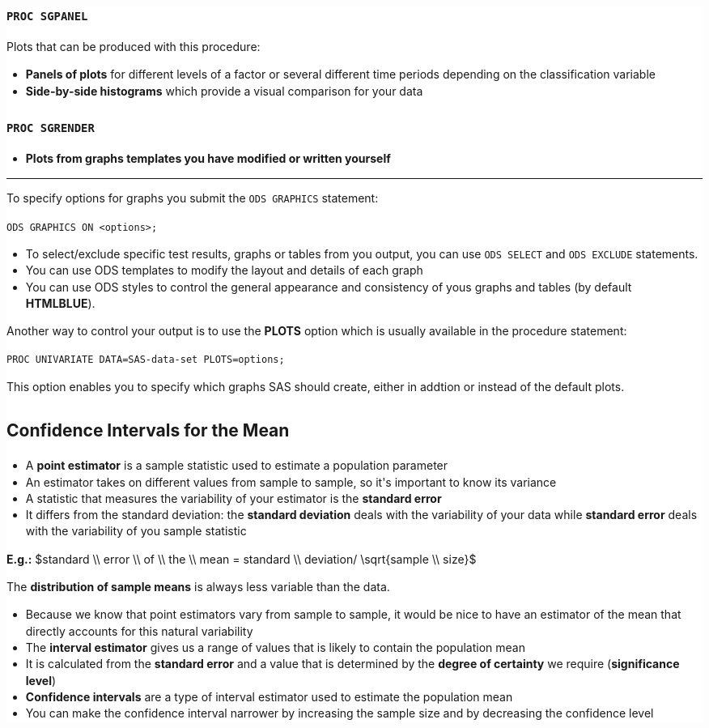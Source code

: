 ### `PROC SGPANEL` 
Plots that can be produced with this procedure:

* **Panels of plots** for different levels of a factor or several different time periods depending on the classification variable
* **Side-by-side histograms** which provide a visual comparison for your data

### `PROC SGRENDER` 

* **Plots from graphs templates you have modified or written yourself**

---

To specify options for graphs you submit the `ODS GRAPHICS` statement:

```
ODS GRAPHICS ON <options>;
```

* To select/exclude specific test results, graphs or tables from you output, you can use `ODS SELECT` and `ODS EXCLUDE` statements.
* You can use ODS templates to modify the layout and details of each graph
* You can use ODS styles to control the general appearance and consistency of yous graphs and tables (by default **HTMLBLUE**).

Another way to control your output is to use the **PLOTS** option which is usually available in the procedure statement:
```
PROC UNIVARIATE DATA=SAS-data-set PLOTS=options;
```
This option enables you to specify which graphs SAS should create, either in addtion or instead of the default plots.

## Confidence Intervals for the Mean

* A **point estimator** is a sample statistic used to estimate a population parameter
* An estimator takes on different values from sample to sample, so it's important to know its variance
* A statistic that measures the variability of your estimator is the **standard error**
* It differs from the standard deviation: the **standard deviation** deals with the variability of your data while **standard error** deals with the variability of you sample statistic

**E.g.:** $standard \\ error \\ of \\ the \\ mean = standard \\ deviation/ \sqrt{sample \\ size}$

The **distribution of sample means** is always less variable than the data.

* Because we know that point estimators vary from sample to sample, it would be nice to have an estimator of the mean that directly accounts for this natural variability
* The **interval estimator** gives us a range of values that is likely to contain the population mean
* It is calculated from the **standard error** and a value that is determined by the **degree of certainty** we require (**significance level**)
* **Confidence intervals** are a type of interval estimator used to estimate the population mean
* You can make the confidence interval narrower by increasing the sample size and by decreasing the confidence level
